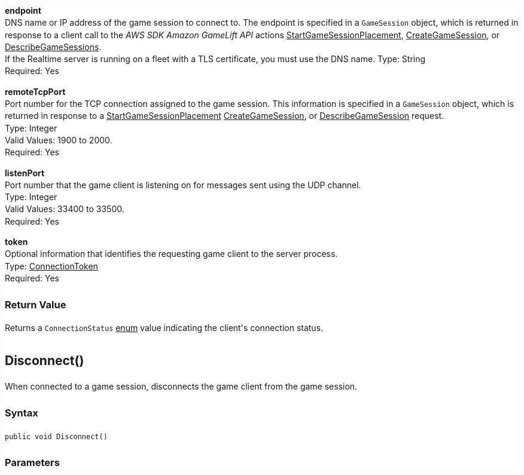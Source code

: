 **endpoint**  
DNS name or IP address of the game session to connect to\. The endpoint is specified in a `GameSession` object, which is returned in response to a client call to the *AWS SDK Amazon GameLift API* actions [StartGameSessionPlacement](https://docs.aws.amazon.com/gamelift/latest/apireference/API_StartGameSessionPlacement.html), [CreateGameSession](https://docs.aws.amazon.com/gamelift/latest/apireference/API_CreateGameSession.html), or [DescribeGameSessions](https://docs.aws.amazon.com/gamelift/latest/apireference/API_SearchGameSessions.html)\.   
If the Realtime server is running on a fleet with a TLS certificate, you must use the DNS name\. 
Type: String  
Required: Yes

**remoteTcpPort**  
Port number for the TCP connection assigned to the game session\. This information is specified in a `GameSession` object, which is returned in response to a [StartGameSessionPlacement](https://docs.aws.amazon.com/gamelift/latest/apireference/API_StartGameSessionPlacement.html) [CreateGameSession](https://docs.aws.amazon.com/gamelift/latest/apireference/API_CreateGameSession.html), or [DescribeGameSession](https://docs.aws.amazon.com/gamelift/latest/apireference/API_DescribeGameSession.html) request\.  
Type: Integer  
Valid Values: 1900 to 2000\.  
Required: Yes

**listenPort**  
Port number that the game client is listening on for messages sent using the UDP channel\.   
Type: Integer  
Valid Values: 33400 to 33500\.  
Required: Yes

**token**  
Optional information that identifies the requesting game client to the server process\.   
Type: [ConnectionToken](realtime-sdk-csharp-ref-datatypes.md#realtime-sdk-csharp-ref-datatypes-connectiontoken)  
Required: Yes

### Return Value<a name="realtime-sdk-csharp-ref-actions-connect-return"></a>

Returns a `ConnectionStatus` [enum]() value indicating the client's connection status\. 

## Disconnect\(\)<a name="realtime-sdk-csharp-ref-actions-disconnect"></a>

When connected to a game session, disconnects the game client from the game session\. 

### Syntax<a name="realtime-sdk-csharp-ref-actions-disconnect-syntax"></a>

```
public void Disconnect()
```

### Parameters<a name="realtime-sdk-csharp-ref-actions-disconnect-parameter"></a>
